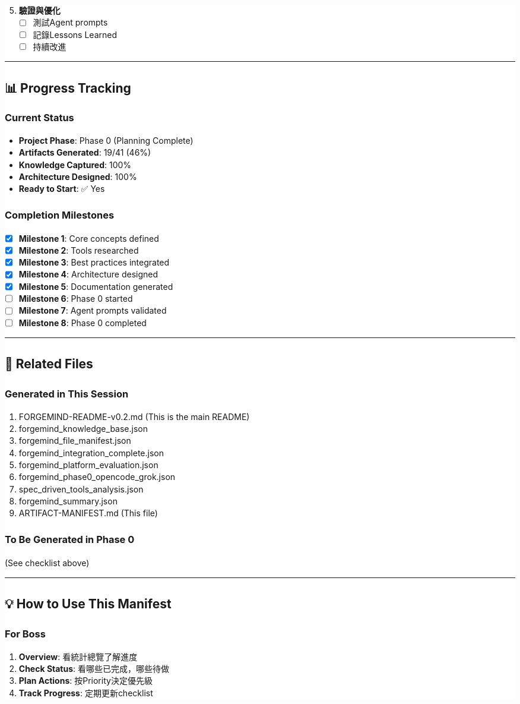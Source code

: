 5. **驗證與優化**
   - [ ] 測試Agent prompts
   - [ ] 記錄Lessons Learned
   - [ ] 持續改進

---

## 📊 Progress Tracking

### Current Status
- **Project Phase**: Phase 0 (Planning Complete)
- **Artifacts Generated**: 19/41 (46%)
- **Knowledge Captured**: 100%
- **Architecture Designed**: 100%
- **Ready to Start**: ✅ Yes

### Completion Milestones
- [x] **Milestone 1**: Core concepts defined
- [x] **Milestone 2**: Tools researched
- [x] **Milestone 3**: Best practices integrated
- [x] **Milestone 4**: Architecture designed
- [x] **Milestone 5**: Documentation generated
- [ ] **Milestone 6**: Phase 0 started
- [ ] **Milestone 7**: Agent prompts validated
- [ ] **Milestone 8**: Phase 0 completed

---

## 🔗 Related Files

### Generated in This Session
1. FORGEMIND-README-v0.2.md (This is the main README)
2. forgemind_knowledge_base.json
3. forgemind_file_manifest.json
4. forgemind_integration_complete.json
5. forgemind_platform_evaluation.json
6. forgemind_phase0_opencode_grok.json
7. spec_driven_tools_analysis.json
8. forgemind_summary.json
9. ARTIFACT-MANIFEST.md (This file)

### To Be Generated in Phase 0
(See checklist above)

---

## 💡 How to Use This Manifest

### For Boss
1. **Overview**: 看統計總覽了解進度
2. **Check Status**: 看哪些已完成，哪些待做
3. **Plan Actions**: 按Priority決定優先級
4. **Track Progress**: 定期更新checklist
